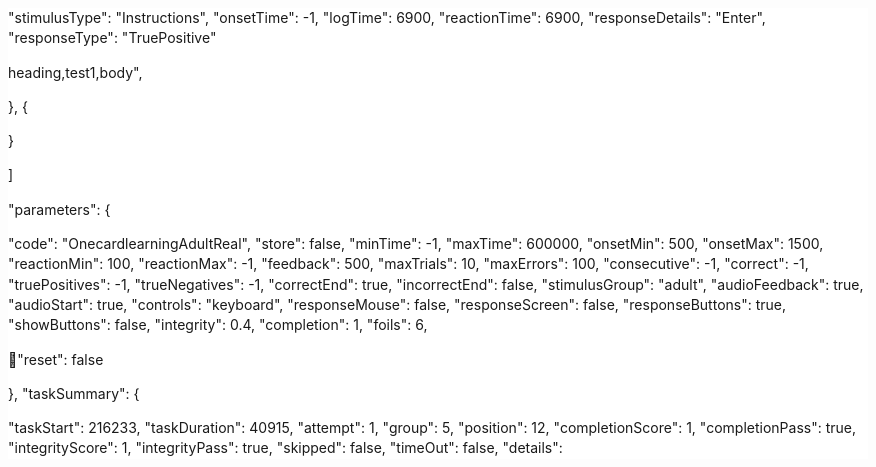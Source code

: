 "stimulusType": "Instructions",
"onsetTime": -1,
"logTime": 6900,
"reactionTime": 6900,
"responseDetails": "Enter",
"responseType": "TruePositive"

heading,test1,body",

},
{

}

]

"parameters": {

"code": "OnecardlearningAdultReal",
"store": false,
"minTime": -1,
"maxTime": 600000,
"onsetMin": 500,
"onsetMax": 1500,
"reactionMin": 100,
"reactionMax": -1,
"feedback": 500,
"maxTrials": 10,
"maxErrors": 100,
"consecutive": -1,
"correct": -1,
"truePositives": -1,
"trueNegatives": -1,
"correctEnd": true,
"incorrectEnd": false,
"stimulusGroup": "adult",
"audioFeedback": true,
"audioStart": true,
"controls": "keyboard",
"responseMouse": false,
"responseScreen": false,
"responseButtons": true,
"showButtons": false,
"integrity": 0.4,
"completion": 1,
"foils": 6,

"reset": false

},
"taskSummary": {

"taskStart": 216233,
"taskDuration": 40915,
"attempt": 1,
"group": 5,
"position": 12,
"completionScore": 1,
"completionPass": true,
"integrityScore": 1,
"integrityPass": true,
"skipped": false,
"timeOut": false,
"details":
